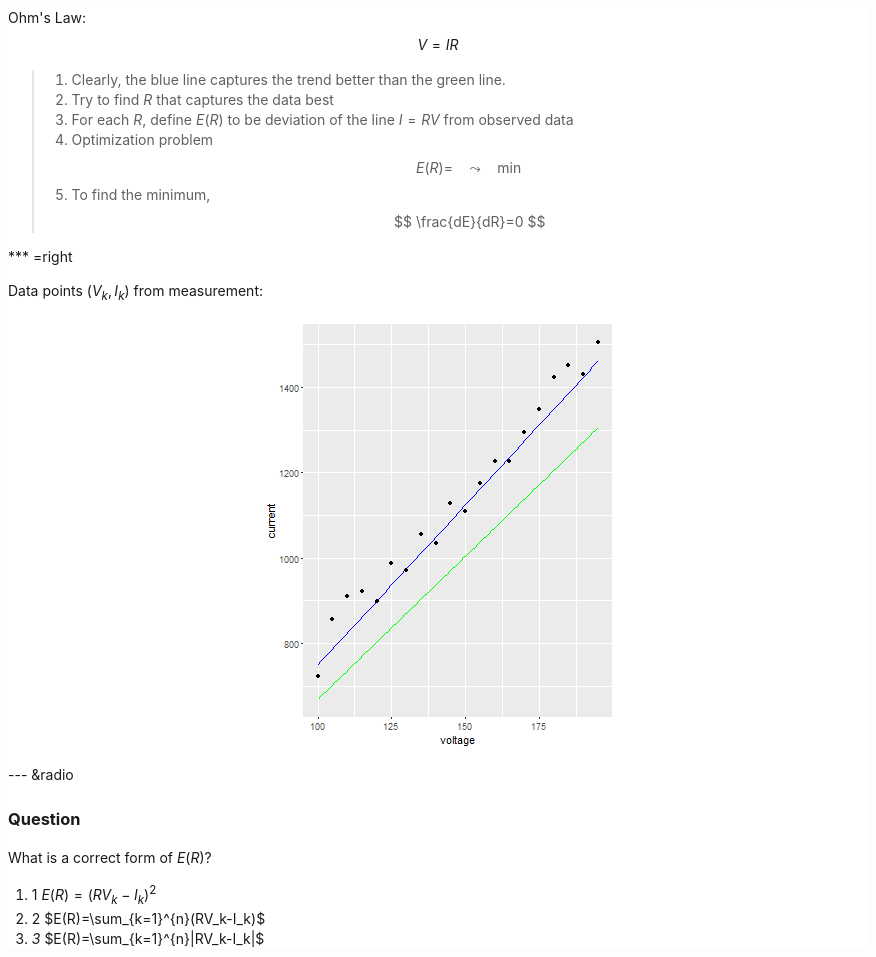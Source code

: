 Ohm's Law: 
$$
V=IR
$$

> 1. Clearly, the blue line captures the trend better than the green line.
> 2. Try to find $R$ that captures the data best
> 3. For each $R$, define $E(R)$ to be deviation of the line $I=RV$ from observed data
> 4. Optimization problem
$$
E(R)=\quad\leadsto\quad\min
$$
> 5. To find the minimum,
$$
\frac{dE}{dR}=0
$$

*** =right

Data points $(V_k,I_k)$ from measurement:

<img src="figure/unnamed-chunk-6-1.png" title="plot of chunk unnamed-chunk-6" alt="plot of chunk unnamed-chunk-6" style="display: block; margin: auto;" />

--- &radio

### Question

What is a correct form of $E(R)$?

1. 1 $E(R)=(RV_k-I_k)^2$
2. 2 $E(R)=\sum_{k=1}^{n}(RV_k-I_k)$
3. _3_ $E(R)=\sum_{k=1}^{n}|RV_k-I_k|$ 
